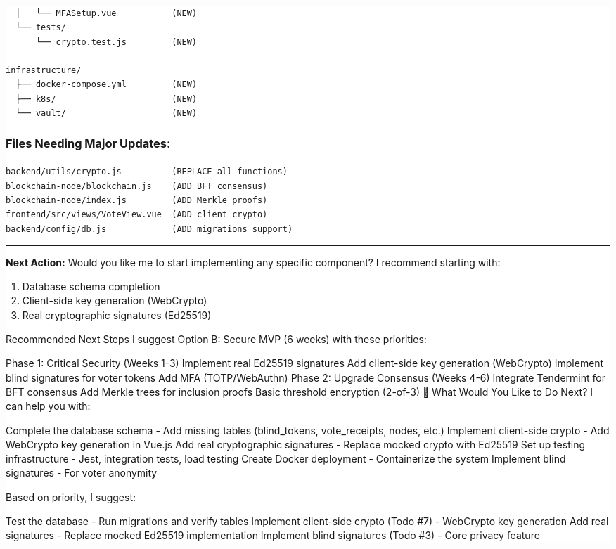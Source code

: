 ```
  │   └── MFASetup.vue           (NEW)
  └── tests/
      └── crypto.test.js         (NEW)

infrastructure/
  ├── docker-compose.yml         (NEW)
  ├── k8s/                       (NEW)
  └── vault/                     (NEW)
```

### Files Needing Major Updates:
```
backend/utils/crypto.js          (REPLACE all functions)
blockchain-node/blockchain.js    (ADD BFT consensus)
blockchain-node/index.js         (ADD Merkle proofs)
frontend/src/views/VoteView.vue  (ADD client crypto)
backend/config/db.js             (ADD migrations support)
```

---

**Next Action:** Would you like me to start implementing any specific component? I recommend starting with:
1. Database schema completion
2. Client-side key generation (WebCrypto)
3. Real cryptographic signatures (Ed25519)

Recommended Next Steps
I suggest Option B: Secure MVP (6 weeks) with these priorities:

Phase 1: Critical Security (Weeks 1-3)
Implement real Ed25519 signatures
Add client-side key generation (WebCrypto)
Implement blind signatures for voter tokens
Add MFA (TOTP/WebAuthn)
Phase 2: Upgrade Consensus (Weeks 4-6)
Integrate Tendermint for BFT consensus
Add Merkle trees for inclusion proofs
Basic threshold encryption (2-of-3)
🚀 What Would You Like to Do Next?
I can help you with:

Complete the database schema - Add missing tables (blind_tokens, vote_receipts, nodes, etc.)
Implement client-side crypto - Add WebCrypto key generation in Vue.js
Add real cryptographic signatures - Replace mocked crypto with Ed25519
Set up testing infrastructure - Jest, integration tests, load testing
Create Docker deployment - Containerize the system
Implement blind signatures - For voter anonymity

Based on priority, I suggest:

Test the database - Run migrations and verify tables
Implement client-side crypto (Todo #7) - WebCrypto key generation
Add real signatures - Replace mocked Ed25519 implementation
Implement blind signatures (Todo #3) - Core privacy feature